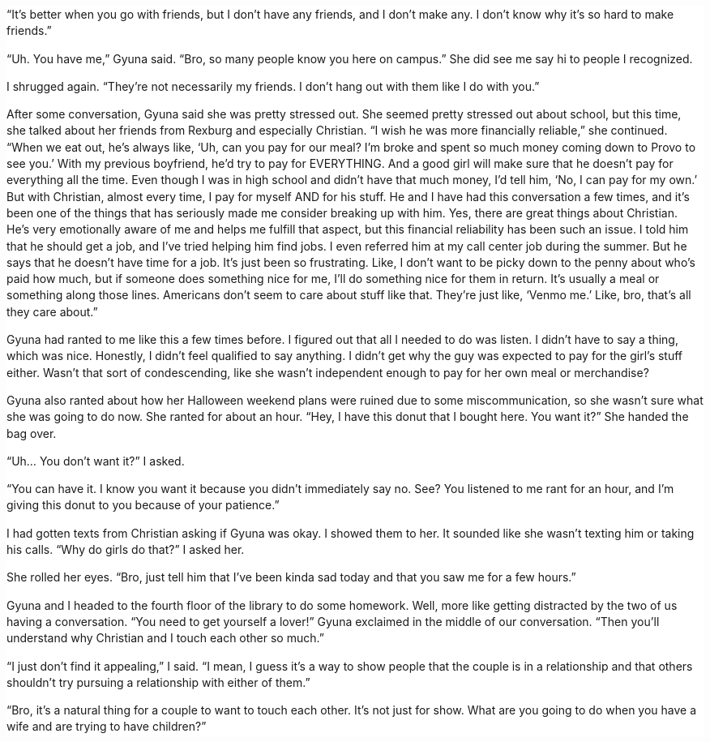 “It’s better when you go with friends, but I don’t have any friends, and I don’t make any.  I don’t know why it’s so hard to make friends.”

“Uh.  You have me,” Gyuna said.  “Bro, so many people know you here on campus.”  She did see me say hi to people I recognized.

I shrugged again.  “They’re not necessarily my friends.  I don’t hang out with them like I do with you.”

After some conversation, Gyuna said she was pretty stressed out.  She seemed pretty stressed out about school, but this time, she talked about her friends from Rexburg and especially Christian.  “I wish he was more financially reliable,” she continued.  “When we eat out, he’s always like, ‘Uh, can you pay for our meal?  I’m broke and spent so much money coming down to Provo to see you.’  With my previous boyfriend, he’d try to pay for EVERYTHING.  And a good girl will make sure that he doesn’t pay for everything all the time.  Even though I was in high school and didn’t have that much money, I’d tell him, ‘No, I can pay for my own.’  But with Christian, almost every time, I pay for myself AND for his stuff.  He and I have had this conversation a few times, and it’s been one of the things that has seriously made me consider breaking up with him.  Yes, there are great things about Christian.  He’s very emotionally aware of me and helps me fulfill that aspect, but this financial reliability has been such an issue.  I told him that he should get a job, and I’ve tried helping him find jobs.  I even referred him at my call center job during the summer.  But he says that he doesn’t have time for a job.  It’s just been so frustrating.  Like, I don’t want to be picky down to the penny about who’s paid how much, but if someone does something nice for me, I’ll do something nice for them in return.  It’s usually a meal or something along those lines.  Americans don’t seem to care about stuff like that.  They’re just like, ‘Venmo me.’  Like, bro, that’s all they care about.”

Gyuna had ranted to me like this a few times before.  I figured out that all I needed to do was listen.  I didn’t have to say a thing, which was nice.  Honestly, I didn’t feel qualified to say anything.  I didn’t get why the guy was expected to pay for the girl’s stuff either.  Wasn’t that sort of condescending, like she wasn’t independent enough to pay for her own meal or merchandise?

Gyuna also ranted about how her Halloween weekend plans were ruined due to some miscommunication, so she wasn’t sure what she was going to do now.  She ranted for about an hour.  “Hey, I have this donut that I bought here.  You want it?”  She handed the bag over.

“Uh…  You don’t want it?” I asked.

“You can have it.  I know you want it because you didn’t immediately say no.  See?  You listened to me rant for an hour, and I’m giving this donut to you because of your patience.”

I had gotten texts from Christian asking if Gyuna was okay.  I showed them to her.  It sounded like she wasn’t texting him or taking his calls.  “Why do girls do that?” I asked her.

She rolled her eyes.  “Bro, just tell him that I’ve been kinda sad today and that you saw me for a few hours.”

Gyuna and I headed to the fourth floor of the library to do some homework.  Well, more like getting distracted by the two of us having a conversation.  “You need to get yourself a lover!” Gyuna exclaimed in the middle of our conversation.  “Then you’ll understand why Christian and I touch each other so much.”

“I just don’t find it appealing,” I said.  “I mean, I guess it’s a way to show people that the couple is in a relationship and that others shouldn’t try pursuing a relationship with either of them.”

“Bro, it’s a natural thing for a couple to want to touch each other.  It’s not just for show.  What are you going to do when you have a wife and are trying to have children?”
